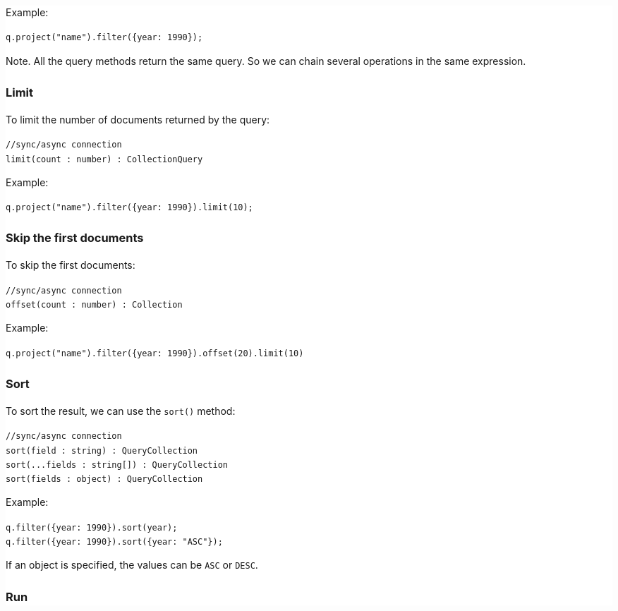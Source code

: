 Example:

```
q.project("name").filter({year: 1990});
```

Note. All the query methods return the same query. So we can chain several
operations in the same expression.

### Limit

To limit the number of documents returned by the query:

```
//sync/async connection
limit(count : number) : CollectionQuery
```

Example:

```
q.project("name").filter({year: 1990}).limit(10);
```

### Skip the first documents

To skip the first documents:

```
//sync/async connection
offset(count : number) : Collection
```

Example:

```
q.project("name").filter({year: 1990}).offset(20).limit(10)
```

### Sort

To sort the result, we can use the `sort()` method:

```
//sync/async connection
sort(field : string) : QueryCollection
sort(...fields : string[]) : QueryCollection
sort(fields : object) : QueryCollection
```

Example:

```
q.filter({year: 1990}).sort(year);
q.filter({year: 1990}).sort({year: "ASC"});
```

If an object is specified, the values can be `ASC` or `DESC`.

### Run
